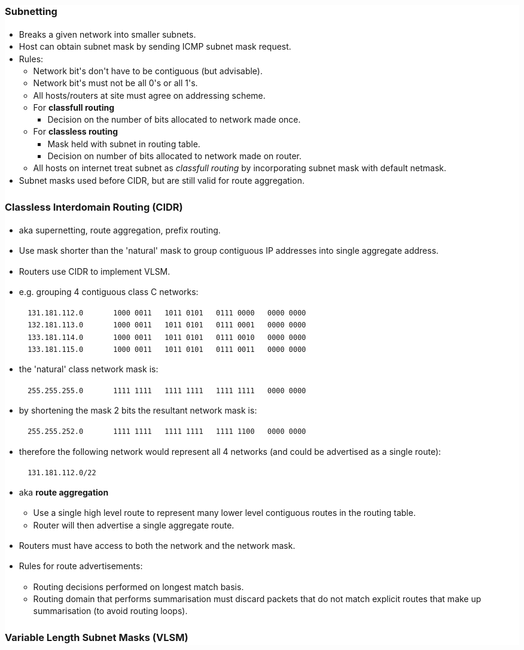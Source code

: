### Subnetting ###

- Breaks a given network into smaller subnets.
- Host can obtain subnet mask by sending ICMP subnet mask request.
- Rules:
  - Network bit's don't have to be contiguous (but advisable).
  - Network bit's must not be all 0's or all 1's.
  - All hosts/routers at site must agree on addressing scheme.
  - For **classfull routing**
      - Decision on the number of bits allocated to network made once.
  - For **classless routing**
      - Mask held with subnet in routing table.
      - Decision on number of bits allocated to network made on router.
  - All hosts on internet treat subnet as *classfull routing* by incorporating subnet mask with default netmask.
- Subnet masks used before CIDR, but are still valid for route aggregation.

### Classless Interdomain Routing (CIDR) ###

- aka supernetting, route aggregation, prefix routing.
- Use mask shorter than the 'natural' mask to group contiguous IP addresses into single aggregate address.
- Routers use CIDR to implement VLSM.

- e.g. grouping 4 contiguous class C networks:

        131.181.112.0       1000 0011   1011 0101   0111 0000   0000 0000
        132.181.113.0       1000 0011   1011 0101   0111 0001   0000 0000
        133.181.114.0       1000 0011   1011 0101   0111 0010   0000 0000
        133.181.115.0       1000 0011   1011 0101   0111 0011   0000 0000

- the 'natural' class network mask is:

        255.255.255.0       1111 1111   1111 1111   1111 1111   0000 0000

- by shortening the mask 2 bits the resultant network mask is:

        255.255.252.0       1111 1111   1111 1111   1111 1100   0000 0000

- therefore the following network would represent all 4 networks (and could be advertised as a single route):

        131.181.112.0/22

- aka **route aggregation**
  - Use a single high level route to represent many lower level contiguous routes in the routing table.
  - Router will then advertise a single aggregate route.
- Routers must have access to both the network and the network mask.
- Rules for route advertisements:
  - Routing decisions performed on longest match basis.
  - Routing domain that performs summarisation must discard packets that do not match explicit routes that make up summarisation (to avoid routing loops).

### Variable Length Subnet Masks (VLSM) ###
